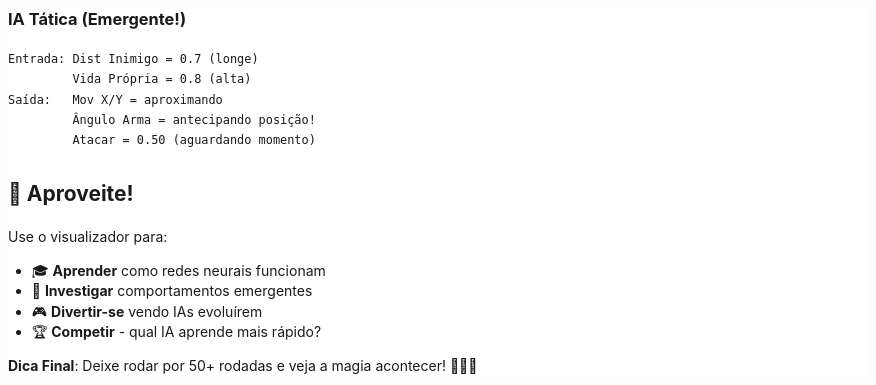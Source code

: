 ### IA Tática (Emergente!)
```
Entrada: Dist Inimigo = 0.7 (longe)
         Vida Própria = 0.8 (alta)
Saída:   Mov X/Y = aproximando
         Ângulo Arma = antecipando posição!
         Atacar = 0.50 (aguardando momento)
```

## 🎉 Aproveite!

Use o visualizador para:
- 🎓 **Aprender** como redes neurais funcionam
- 🔬 **Investigar** comportamentos emergentes
- 🎮 **Divertir-se** vendo IAs evoluírem
- 🏆 **Competir** - qual IA aprende mais rápido?

**Dica Final**: Deixe rodar por 50+ rodadas e veja a magia acontecer! 🧙‍♂️✨
